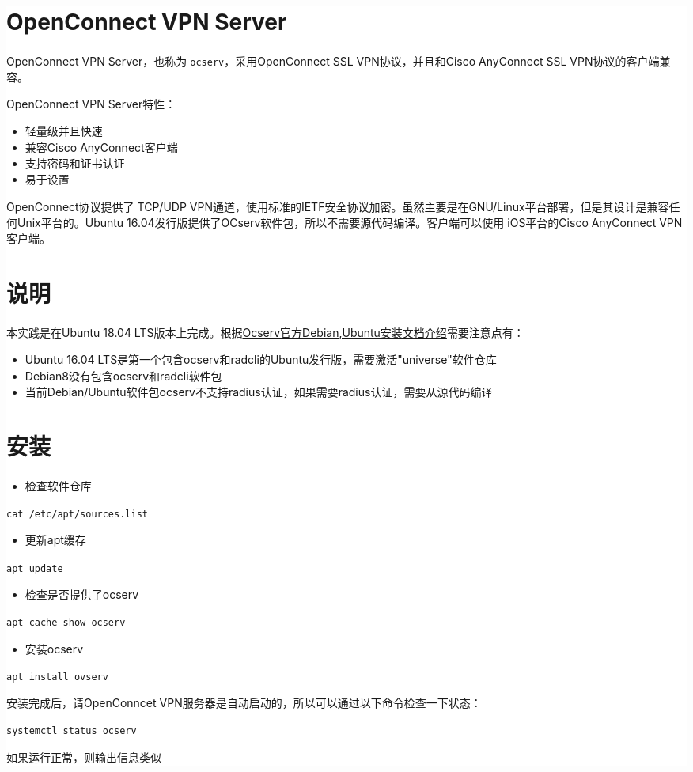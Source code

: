# OpenConnect VPN Server

OpenConnect VPN Server，也称为 `ocserv`，采用OpenConnect SSL VPN协议，并且和Cisco AnyConnect SSL VPN协议的客户端兼容。

OpenConnect VPN Server特性：

* 轻量级并且快速
* 兼容Cisco AnyConnect客户端
* 支持密码和证书认证
* 易于设置

OpenConnect协议提供了 TCP/UDP VPN通道，使用标准的IETF安全协议加密。虽然主要是在GNU/Linux平台部署，但是其设计是兼容任何Unix平台的。Ubuntu 16.04发行版提供了OCserv软件包，所以不需要源代码编译。客户端可以使用 iOS平台的Cisco AnyConnect VPN客户端。

# 说明

本实践是在Ubuntu 18.04 LTS版本上完成。根据[Ocserv官方Debian,Ubuntu安装文档介绍](https://ocserv.gitlab.io/www/recipes-ocserv-installation-Debian-Ubuntu.html)需要注意点有：

* Ubuntu 16.04 LTS是第一个包含ocserv和radcli的Ubuntu发行版，需要激活"universe"软件仓库
* Debian8没有包含ocserv和radcli软件包
* 当前Debian/Ubuntu软件包ocserv不支持radius认证，如果需要radius认证，需要从源代码编译

# 安装

* 检查软件仓库

```
cat /etc/apt/sources.list
```

* 更新apt缓存

```
apt update
```

* 检查是否提供了ocserv

```
apt-cache show ocserv
```

* 安装ocserv

```
apt install ovserv
```

安装完成后，请OpenConncet VPN服务器是自动启动的，所以可以通过以下命令检查一下状态：

```
systemctl status ocserv
```

如果运行正常，则输出信息类似
